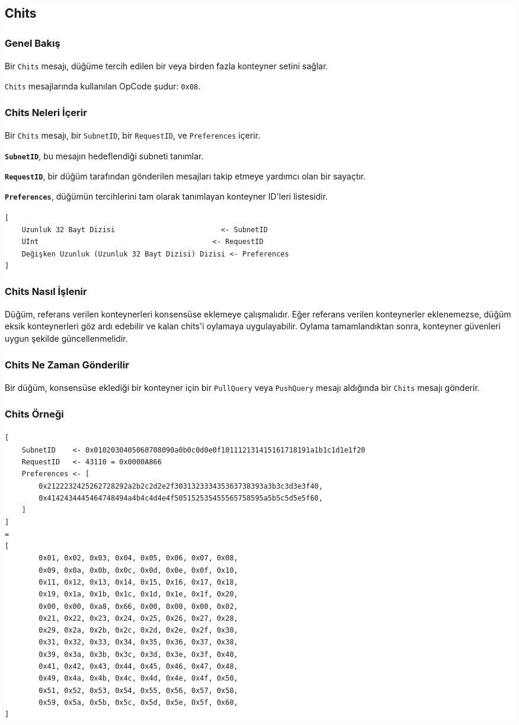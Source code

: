 ## Chits

### Genel Bakış

Bir `Chits` mesajı, düğüme tercih edilen bir veya birden fazla konteyner setini sağlar.

`Chits` mesajlarında kullanılan OpCode şudur: `0x08`.

### Chits Neleri İçerir

Bir `Chits` mesajı, bir `SubnetID`, bir `RequestID`, ve `Preferences` içerir.

**`SubnetID`**, bu mesajın hedeflendiği subneti tanımlar.

**`RequestID`**, bir düğüm tarafından gönderilen mesajları takip etmeye yardımcı olan bir sayaçtır.

**`Preferences`**, düğümün tercihlerini tam olarak tanımlayan konteyner ID'leri listesidir.

```text
[
    Uzunluk 32 Bayt Dizisi                         <- SubnetID
    UInt                                         <- RequestID
    Değişken Uzunluk (Uzunluk 32 Bayt Dizisi) Dizisi <- Preferences
]
```

### Chits Nasıl İşlenir

Düğüm, referans verilen konteynerleri konsensüse eklemeye çalışmalıdır. Eğer referans verilen konteynerler eklenemezse, düğüm eksik konteynerleri göz ardı edebilir ve kalan chits'i oylamaya uygulayabilir. Oylama tamamlandıktan sonra, konteyner güvenleri uygun şekilde güncellenmelidir.

### Chits Ne Zaman Gönderilir

Bir düğüm, konsensüse eklediği bir konteyner için bir `PullQuery` veya `PushQuery` mesajı aldığında bir `Chits` mesajı gönderir.

### Chits Örneği

```text
[
    SubnetID    <- 0x0102030405060708090a0b0c0d0e0f101112131415161718191a1b1c1d1e1f20
    RequestID   <- 43110 = 0x0000A866
    Preferences <- [
        0x2122232425262728292a2b2c2d2e2f303132333435363738393a3b3c3d3e3f40,
        0x4142434445464748494a4b4c4d4e4f505152535455565758595a5b5c5d5e5f60,
    ]
]
=
[
        0x01, 0x02, 0x03, 0x04, 0x05, 0x06, 0x07, 0x08,
        0x09, 0x0a, 0x0b, 0x0c, 0x0d, 0x0e, 0x0f, 0x10,
        0x11, 0x12, 0x13, 0x14, 0x15, 0x16, 0x17, 0x18,
        0x19, 0x1a, 0x1b, 0x1c, 0x1d, 0x1e, 0x1f, 0x20,
        0x00, 0x00, 0xa8, 0x66, 0x00, 0x00, 0x00, 0x02,
        0x21, 0x22, 0x23, 0x24, 0x25, 0x26, 0x27, 0x28,
        0x29, 0x2a, 0x2b, 0x2c, 0x2d, 0x2e, 0x2f, 0x30,
        0x31, 0x32, 0x33, 0x34, 0x35, 0x36, 0x37, 0x38,
        0x39, 0x3a, 0x3b, 0x3c, 0x3d, 0x3e, 0x3f, 0x40,
        0x41, 0x42, 0x43, 0x44, 0x45, 0x46, 0x47, 0x48,
        0x49, 0x4a, 0x4b, 0x4c, 0x4d, 0x4e, 0x4f, 0x50,
        0x51, 0x52, 0x53, 0x54, 0x55, 0x56, 0x57, 0x58,
        0x59, 0x5a, 0x5b, 0x5c, 0x5d, 0x5e, 0x5f, 0x60,
]